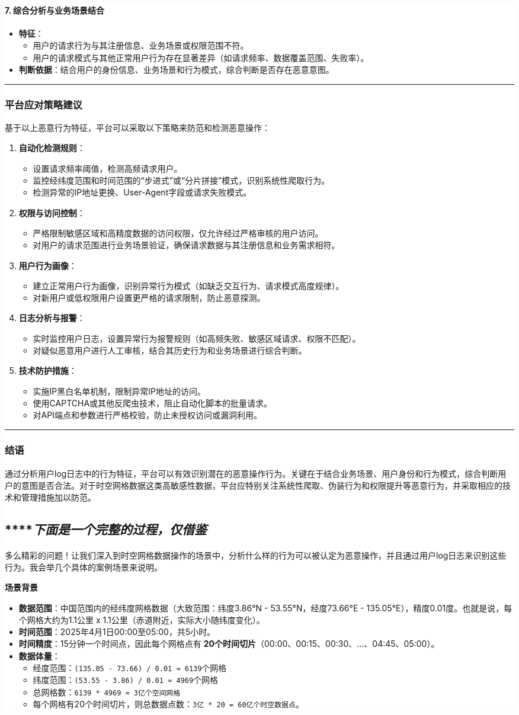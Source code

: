 #### 7. 综合分析与业务场景结合
   - **特征**：
     - 用户的请求行为与其注册信息、业务场景或权限范围不符。
     - 用户的请求模式与其他正常用户行为存在显著差异（如请求频率、数据覆盖范围、失败率）。
   - **判断依据**：结合用户的身份信息、业务场景和行为模式，综合判断是否存在恶意意图。

---

### 平台应对策略建议
基于以上恶意行为特征，平台可以采取以下策略来防范和检测恶意操作：

1. **自动化检测规则**：
   - 设置请求频率阈值，检测高频请求用户。
   - 监控经纬度范围和时间范围的“步进式”或“分片拼接”模式，识别系统性爬取行为。
   - 检测异常的IP地址更换、User-Agent字段或请求失败模式。

2. **权限与访问控制**：
   - 严格限制敏感区域和高精度数据的访问权限，仅允许经过严格审核的用户访问。
   - 对用户的请求范围进行业务场景验证，确保请求数据与其注册信息和业务需求相符。

3. **用户行为画像**：
   - 建立正常用户行为画像，识别异常行为模式（如缺乏交互行为、请求模式高度规律）。
   - 对新用户或低权限用户设置更严格的请求限制，防止恶意探测。

4. **日志分析与报警**：
   - 实时监控用户日志，设置异常行为报警规则（如高频失败、敏感区域请求、权限不匹配）。
   - 对疑似恶意用户进行人工审核，结合其历史行为和业务场景进行综合判断。

5. **技术防护措施**：
   - 实施IP黑白名单机制，限制异常IP地址的访问。
   - 使用CAPTCHA或其他反爬虫技术，阻止自动化脚本的批量请求。
   - 对API端点和参数进行严格校验，防止未授权访问或漏洞利用。

---

### 结语
通过分析用户log日志中的行为特征，平台可以有效识别潜在的恶意操作行为。关键在于结合业务场景、用户身份和行为模式，综合判断用户的意图是否合法。对于时空网格数据这类高敏感性数据，平台应特别关注系统性爬取、伪装行为和权限提升等恶意行为，并采取相应的技术和管理措施加以防范。



## *************下面是一个完整的过程，仅借鉴*********

多么精彩的问题！让我们深入到时空网格数据操作的场景中，分析什么样的行为可以被认定为恶意操作，并且通过用户log日志来识别这些行为。我会举几个具体的案例场景来说明。

**场景背景**

- **数据范围**：中国范围内的经纬度网格数据（大致范围：纬度3.86°N - 53.55°N，经度73.66°E - 135.05°E），精度0.01度。也就是说，每个网格大约为1.1公里 x 1.1公里（赤道附近，实际大小随纬度变化）。
- **时间范围**：2025年4月1日00:00至05:00，共5小时。
- **时间精度**：15分钟一个时间点，因此每个网格点有 **20个时间切片**（00:00、00:15、00:30、...、04:45、05:00）。
- **数据体量**：  
  - 经度范围：`(135.05 - 73.66) / 0.01 ≈ 6139`个网格  
  - 纬度范围：`(53.55 - 3.86) / 0.01 ≈ 4969`个网格  
  - 总网格数：`6139 * 4969 ≈ 3亿个空间网格`  
  - 每个网格有20个时间切片，则总数据点数：`3亿 * 20 = 60亿个时空数据点`。
